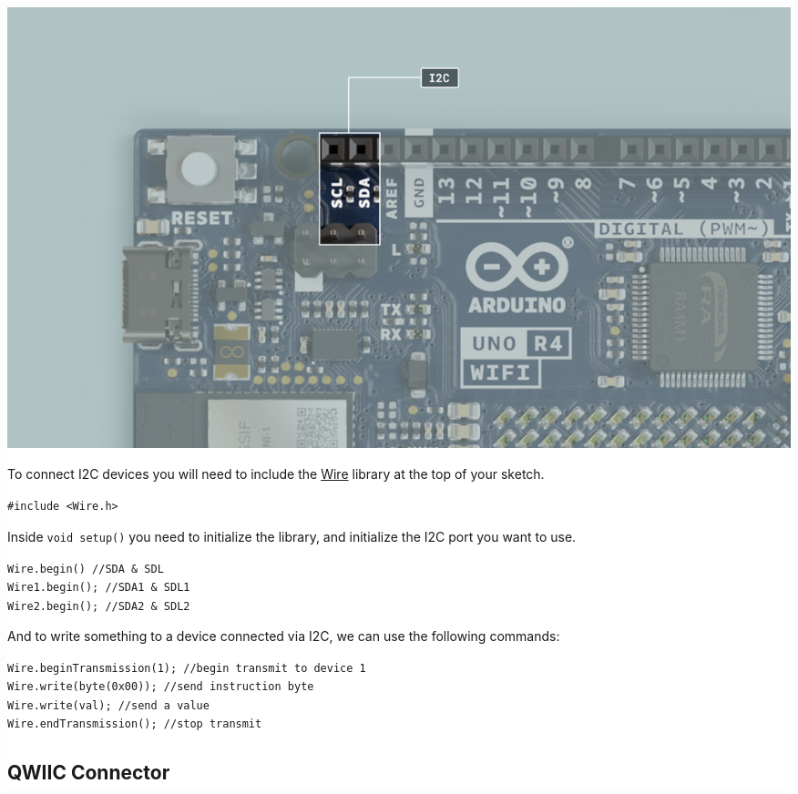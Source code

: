 ![I2C Pins](assets/i2cpins.png)

To connect I2C devices you will need to include the [Wire](https://www.arduino.cc/reference/en/language/functions/communication/wire/) library at the top of your sketch.

```arduino
#include <Wire.h>
```

Inside `void setup()` you need to initialize the library, and initialize the I2C port you want to use.

```arduino
Wire.begin() //SDA & SDL
Wire1.begin(); //SDA1 & SDL1
Wire2.begin(); //SDA2 & SDL2
```

And to write something to a device connected via I2C, we can use the following commands:

```arduino
Wire.beginTransmission(1); //begin transmit to device 1
Wire.write(byte(0x00)); //send instruction byte 
Wire.write(val); //send a value
Wire.endTransmission(); //stop transmit
```

## QWIIC Connector
